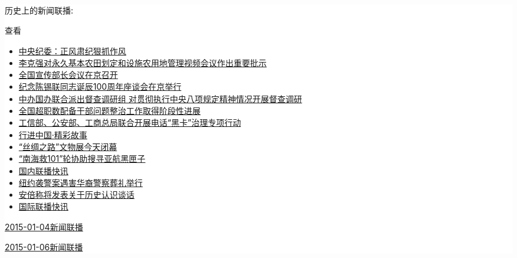 




历史上的新闻联播:

 查看
 

* [中央纪委：正风肃纪狠抓作风](#中央纪委：正风肃纪狠抓作风)
* [李克强对永久基本农田划定和设施农用地管理视频会议作出重要批示](#李克强对永久基本农田划定和设施农用地管理视频会议作出重要批示)
* [全国宣传部长会议在京召开](#全国宣传部长会议在京召开)
* [纪念陈锡联同志诞辰100周年座谈会在京举行](#纪念陈锡联同志诞辰100周年座谈会在京举行)
* [中办国办联合派出督查调研组 对贯彻执行中央八项规定精神情况开展督查调研](#中办国办联合派出督查调研组-对贯彻执行中央八项规定精神情况开展督查调研)
* [全国超职数配备干部问题整治工作取得阶段性进展](#全国超职数配备干部问题整治工作取得阶段性进展)
* [工信部、公安部、工商总局联合开展电话“黑卡”治理专项行动](#工信部、公安部、工商总局联合开展电话“黑卡”治理专项行动)
* [行进中国·精彩故事](#行进中国·精彩故事)
* [“丝绸之路”文物展今天闭幕](#“丝绸之路”文物展今天闭幕)
* [“南海救101”轮协助搜寻亚航黑匣子](#“南海救101”轮协助搜寻亚航黑匣子)
* [国内联播快讯](#国内联播快讯)
* [纽约袭警案遇害华裔警察葬礼举行](#纽约袭警案遇害华裔警察葬礼举行)
* [安倍称将发表关于历史认识谈话](#安倍称将发表关于历史认识谈话)
* [国际联播快讯](#国际联播快讯)






[2015-01-04新闻联播](/xinwenlianbo/20150104)


[2015-01-06新闻联播](/xinwenlianbo/20150106)



